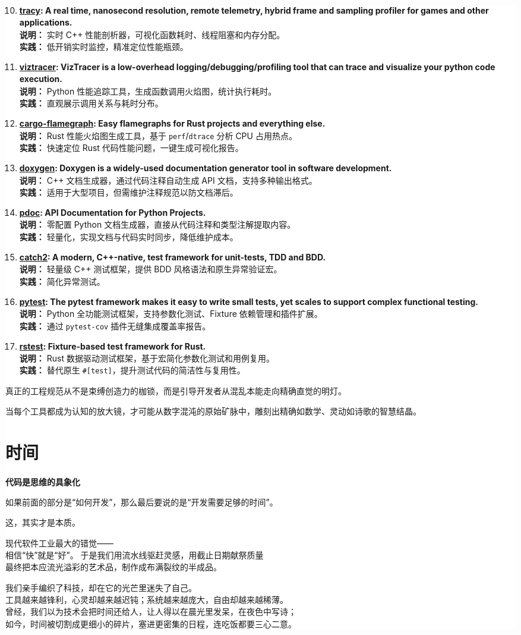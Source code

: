 10. **[tracy](https://github.com/wolfpld/tracy): A real time, nanosecond resolution, remote telemetry, hybrid frame and sampling profiler for games and other applications.**  
    **说明：** 实时 C++ 性能剖析器，可视化函数耗时、线程阻塞和内存分配。  
    **实践：** 低开销实时监控，精准定位性能瓶颈。

11. **[viztracer](https://github.com/gaogaotiantian/viztracer): VizTracer is a low-overhead logging/debugging/profiling tool that can trace and visualize your python code execution.**  
    **说明：** Python 性能追踪工具，生成函数调用火焰图，统计执行耗时。  
    **实践：** 直观展示调用关系与耗时分布。

12. **[cargo-flamegraph](https://github.com/flamegraph-rs/flamegraph): Easy flamegraphs for Rust projects and everything else.**  
    **说明：** Rust 性能火焰图生成工具，基于 `perf`/`dtrace` 分析 CPU 占用热点。  
    **实践：** 快速定位 Rust 代码性能问题，一键生成可视化报告。

13. **[doxygen](https://github.com/doxygen/doxygen): Doxygen is a widely-used documentation generator tool in software development.**  
    **说明：** C++ 文档生成器，通过代码注释自动生成 API 文档，支持多种输出格式。  
    **实践：** 适用于大型项目，但需维护注释规范以防文档滞后。

14. **[pdoc](https://github.com/mitmproxy/pdoc): API Documentation for Python Projects.**  
    **说明：** 零配置 Python 文档生成器，直接从代码注释和类型注解提取内容。  
    **实践：** 轻量化，实现文档与代码实时同步，降低维护成本。

15. **[catch2](https://github.com/catchorg/Catch2): A modern, C++-native, test framework for unit-tests, TDD and BDD.**  
    **说明：** 轻量级 C++ 测试框架，提供 BDD 风格语法和原生异常验证宏。  
    **实践：** 简化异常测试。

16. **[pytest](https://github.com/pytest-dev/pytest): The pytest framework makes it easy to write small tests, yet scales to support complex functional testing.**  
    **说明：** Python 全功能测试框架，支持参数化测试、Fixture 依赖管理和插件扩展。  
    **实践：** 通过 `pytest-cov` 插件无缝集成覆盖率报告。

17. **[rstest](https://github.com/la10736/rstest): Fixture-based test framework for Rust.**  
    **说明：** Rust 数据驱动测试框架，基于宏简化参数化测试和用例复用。  
    **实践：** 替代原生 `#[test]`，提升测试代码的简洁性与复用性。

真正的工程规范从不是束缚创造力的枷锁，而是引导开发者从混乱本能走向精确直觉的明灯。

当每个工具都成为认知的放大镜，才可能从数字混沌的原始矿脉中，雕刻出精确如数学、灵动如诗歌的智慧结晶。

# 时间

**代码是思维的具象化**

如果前面的部分是“如何开发”，那么最后要说的是“开发需要足够的时间”。

这，其实才是本质。

现代软件工业最大的错觉——  
相信“快”就是“好”。
于是我们用流水线驱赶灵感，用截止日期献祭质量  
最终把本应流光溢彩的艺术品，制作成布满裂纹的半成品。

我们亲手编织了科技，却在它的光芒里迷失了自己。  
工具越来越锋利，心灵却越来越迟钝；系统越来越庞大，自由却越来越稀薄。  
曾经，我们以为技术会把时间还给人，让人得以在晨光里发呆，在夜色中写诗；  
如今，时间被切割成更细小的碎片，塞进更密集的日程，连吃饭都要三心二意。
